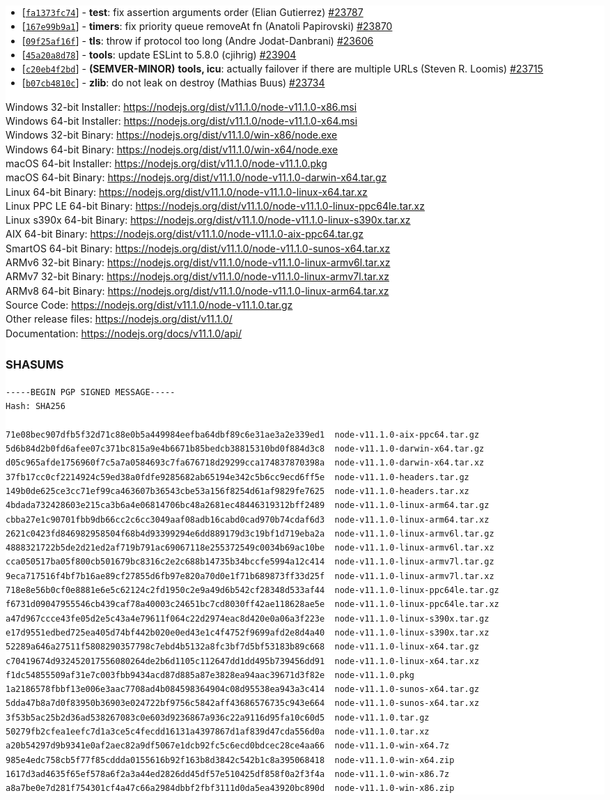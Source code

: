 * [[`fa1373fc74`](https://github.com/nodejs/node/commit/fa1373fc74)] - **test**: fix assertion arguments order (Elian Gutierrez) [#23787](https://github.com/nodejs/node/pull/23787)
* [[`167e99b9a1`](https://github.com/nodejs/node/commit/167e99b9a1)] - **timers**: fix priority queue removeAt fn (Anatoli Papirovski) [#23870](https://github.com/nodejs/node/pull/23870)
* [[`09f25af16f`](https://github.com/nodejs/node/commit/09f25af16f)] - **tls**: throw if protocol too long (Andre Jodat-Danbrani) [#23606](https://github.com/nodejs/node/pull/23606)
* [[`45a20a8d78`](https://github.com/nodejs/node/commit/45a20a8d78)] - **tools**: update ESLint to 5.8.0 (cjihrig) [#23904](https://github.com/nodejs/node/pull/23904)
* [[`c20eb4f2bd`](https://github.com/nodejs/node/commit/c20eb4f2bd)] - **(SEMVER-MINOR)** **tools, icu**: actually failover if there are multiple URLs (Steven R. Loomis) [#23715](https://github.com/nodejs/node/pull/23715)
* [[`b07cb4810c`](https://github.com/nodejs/node/commit/b07cb4810c)] - **zlib**: do not leak on destroy (Mathias Buus) [#23734](https://github.com/nodejs/node/pull/23734)

Windows 32-bit Installer: https://nodejs.org/dist/v11.1.0/node-v11.1.0-x86.msi<br>
Windows 64-bit Installer: https://nodejs.org/dist/v11.1.0/node-v11.1.0-x64.msi<br>
Windows 32-bit Binary: https://nodejs.org/dist/v11.1.0/win-x86/node.exe<br>
Windows 64-bit Binary: https://nodejs.org/dist/v11.1.0/win-x64/node.exe<br>
macOS 64-bit Installer: https://nodejs.org/dist/v11.1.0/node-v11.1.0.pkg<br>
macOS 64-bit Binary: https://nodejs.org/dist/v11.1.0/node-v11.1.0-darwin-x64.tar.gz<br>
Linux 64-bit Binary: https://nodejs.org/dist/v11.1.0/node-v11.1.0-linux-x64.tar.xz<br>
Linux PPC LE 64-bit Binary: https://nodejs.org/dist/v11.1.0/node-v11.1.0-linux-ppc64le.tar.xz<br>
Linux s390x 64-bit Binary: https://nodejs.org/dist/v11.1.0/node-v11.1.0-linux-s390x.tar.xz<br>
AIX 64-bit Binary: https://nodejs.org/dist/v11.1.0/node-v11.1.0-aix-ppc64.tar.gz<br>
SmartOS 64-bit Binary: https://nodejs.org/dist/v11.1.0/node-v11.1.0-sunos-x64.tar.xz<br>
ARMv6 32-bit Binary: https://nodejs.org/dist/v11.1.0/node-v11.1.0-linux-armv6l.tar.xz<br>
ARMv7 32-bit Binary: https://nodejs.org/dist/v11.1.0/node-v11.1.0-linux-armv7l.tar.xz<br>
ARMv8 64-bit Binary: https://nodejs.org/dist/v11.1.0/node-v11.1.0-linux-arm64.tar.xz<br>
Source Code: https://nodejs.org/dist/v11.1.0/node-v11.1.0.tar.gz<br>
Other release files: https://nodejs.org/dist/v11.1.0/<br>
Documentation: https://nodejs.org/docs/v11.1.0/api/

### SHASUMS

```
-----BEGIN PGP SIGNED MESSAGE-----
Hash: SHA256

71e08bec907dfb5f32d71c88e0b5a449984eefba64dbf89c6e31ae3a2e339ed1  node-v11.1.0-aix-ppc64.tar.gz
5d6b84d2b0fd6afee07c371bc815a9e4b6671b85bedcb38815310bd0f884d3c8  node-v11.1.0-darwin-x64.tar.gz
d05c965afde1756960f7c5a7a0584693c7fa676718d29299cca174837870398a  node-v11.1.0-darwin-x64.tar.xz
37fb17cc0cf2214924c59ed38a0fdfe9285682ab65194e342c5b6cc9ecd6ff5e  node-v11.1.0-headers.tar.gz
149b0de625ce3cc71ef99ca463607b36543cbe53a156f8254d61af9829fe7625  node-v11.1.0-headers.tar.xz
4bdada732428603e215ca3b6a4e06814706bc48a2681ec48446319312bff2489  node-v11.1.0-linux-arm64.tar.gz
cbba27e1c90701fbb9db66cc2c6cc3049aaf08adb16cabd0cad970b74cdaf6d3  node-v11.1.0-linux-arm64.tar.xz
2621c0423fd846982958504f68b4d93399294e6dd889179d3c19bf1d719eba2a  node-v11.1.0-linux-armv6l.tar.gz
4888321722b5de2d21ed2af719b791ac69067118e255372549c0034b69ac10be  node-v11.1.0-linux-armv6l.tar.xz
cca050517ba05f800cb501679bc8316c2e2c688b14735b34bccfe5994a12c414  node-v11.1.0-linux-armv7l.tar.gz
9eca717516f4bf7b16ae89cf27855d6fb97e820a70d0e1f71b689873ff33d25f  node-v11.1.0-linux-armv7l.tar.xz
718e8e56b0cf0e8881e6e5c62124c2fd1950c2e9a49d6b542cf28348d533af44  node-v11.1.0-linux-ppc64le.tar.gz
f6731d09047955546cb439caf78a40003c24651bc7cd8030ff42ae118628ae5e  node-v11.1.0-linux-ppc64le.tar.xz
a47d967ccce43fe05d2e5c43a4e79611f064c22d2974eac8d420e0a06a3f223e  node-v11.1.0-linux-s390x.tar.gz
e17d9551edbed725ea405d74bf442b020e0ed43e1c4f4752f9699afd2e8d4a40  node-v11.1.0-linux-s390x.tar.xz
52289a646a27511f5808290357798c7ebd4b5132a8fc3bf7d5bf53183b89c668  node-v11.1.0-linux-x64.tar.gz
c70419674d932452017556080264de2b6d1105c112647dd1dd495b739456dd91  node-v11.1.0-linux-x64.tar.xz
f1dc54855509af31e7c003fbb9434acd87d885a87e3828ea94aac39671d3f82e  node-v11.1.0.pkg
1a2186578fbbf13e006e3aac7708ad4b084598364904c08d95538ea943a3c414  node-v11.1.0-sunos-x64.tar.gz
5dda47b8a7d0f83950b36903e024722bf9756c5842aff43686576735c943e664  node-v11.1.0-sunos-x64.tar.xz
3f53b5ac25b2d36ad538267083c0e603d9236867a936c22a9116d95fa10c60d5  node-v11.1.0.tar.gz
50279fb2cfea1eefc7d1a3ce5c4fecdd16131a4397867d1af839d47cda556d0a  node-v11.1.0.tar.xz
a20b54297d9b9341e0af2aec82a9df5067e1dcb92fc5c6ecd0bdcec28ce4aa66  node-v11.1.0-win-x64.7z
985e4edc758cb5f77f85cddda0155616b92f163b8d3842c542b1c8a395068418  node-v11.1.0-win-x64.zip
1617d3ad4635f65ef578a6f2a3a44ed2826dd45df57e510425df858f0a2f3f4a  node-v11.1.0-win-x86.7z
a8a7be0e7d281f754301cf4a47c66a2984dbbf2fbf3111d0da5ea43920bc890d  node-v11.1.0-win-x86.zip
```